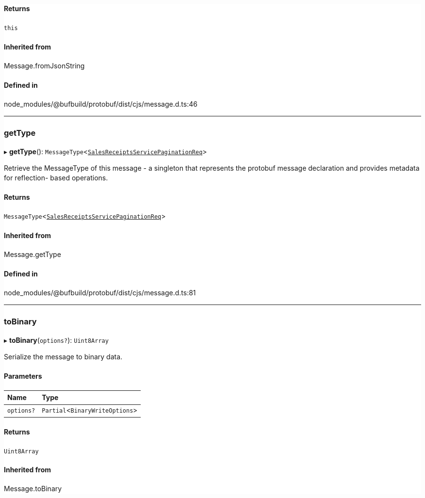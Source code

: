 #### Returns

`this`

#### Inherited from

Message.fromJsonString

#### Defined in

node_modules/@bufbuild/protobuf/dist/cjs/message.d.ts:46

___

### getType

▸ **getType**(): `MessageType`\<[`SalesReceiptsServicePaginationReq`](SalesReceiptsServicePaginationReq.md)\>

Retrieve the MessageType of this message - a singleton that represents
the protobuf message declaration and provides metadata for reflection-
based operations.

#### Returns

`MessageType`\<[`SalesReceiptsServicePaginationReq`](SalesReceiptsServicePaginationReq.md)\>

#### Inherited from

Message.getType

#### Defined in

node_modules/@bufbuild/protobuf/dist/cjs/message.d.ts:81

___

### toBinary

▸ **toBinary**(`options?`): `Uint8Array`

Serialize the message to binary data.

#### Parameters

| Name | Type |
| :------ | :------ |
| `options?` | `Partial`\<`BinaryWriteOptions`\> |

#### Returns

`Uint8Array`

#### Inherited from

Message.toBinary
